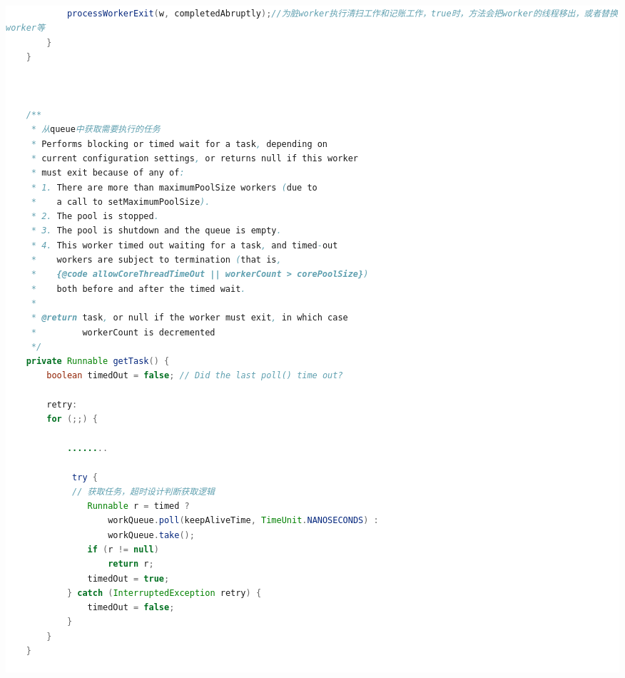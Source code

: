 ``` java
            processWorkerExit(w, completedAbruptly);//为脏worker执行清扫工作和记账工作，true时，方法会把worker的线程移出，或者替换worker等
        }
    }



    /**
     * 从queue中获取需要执行的任务
     * Performs blocking or timed wait for a task, depending on
     * current configuration settings, or returns null if this worker
     * must exit because of any of:
     * 1. There are more than maximumPoolSize workers (due to
     *    a call to setMaximumPoolSize).
     * 2. The pool is stopped.
     * 3. The pool is shutdown and the queue is empty.
     * 4. This worker timed out waiting for a task, and timed-out
     *    workers are subject to termination (that is,
     *    {@code allowCoreThreadTimeOut || workerCount > corePoolSize})
     *    both before and after the timed wait.
     *
     * @return task, or null if the worker must exit, in which case
     *         workerCount is decremented
     */
    private Runnable getTask() {
        boolean timedOut = false; // Did the last poll() time out?

        retry:
        for (;;) {
            
            ........
            
             try {
             // 获取任务，超时设计判断获取逻辑
                Runnable r = timed ?
                    workQueue.poll(keepAliveTime, TimeUnit.NANOSECONDS) :
                    workQueue.take();
                if (r != null)
                    return r;
                timedOut = true;
            } catch (InterruptedException retry) {
                timedOut = false;
            }
        }
    }



```

